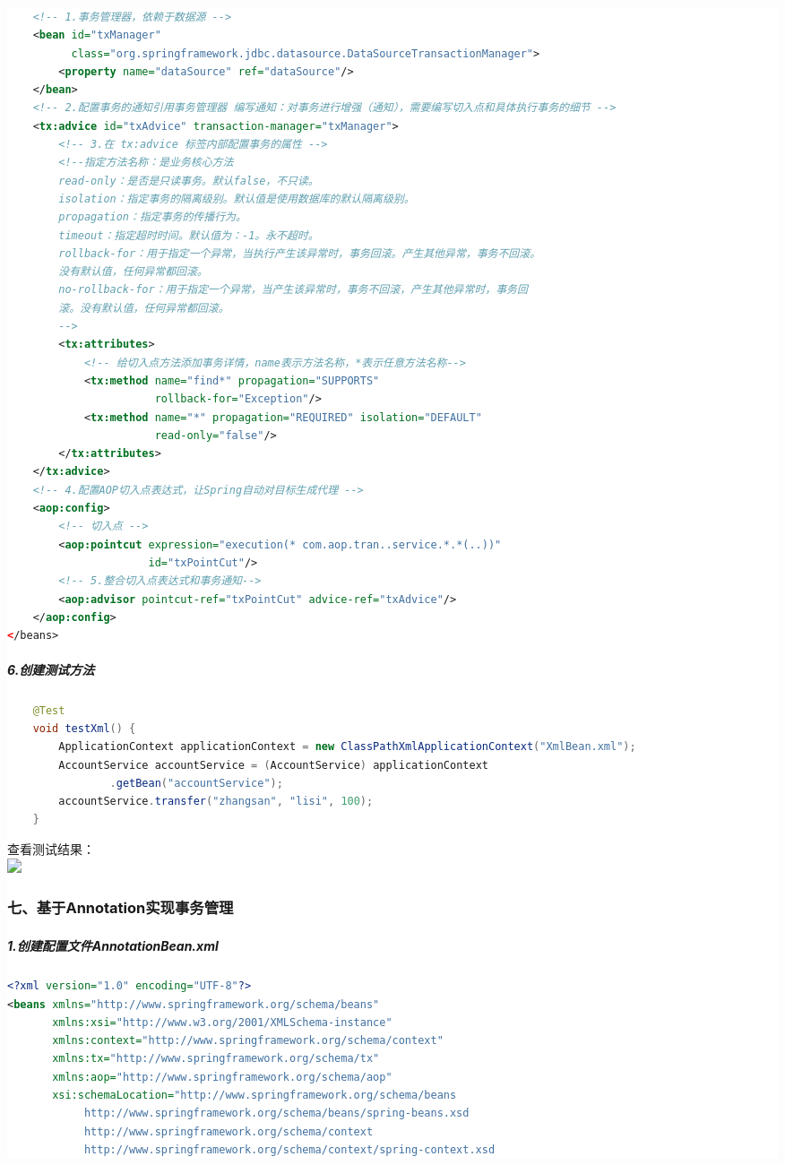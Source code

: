 ```xml
    <!-- 1.事务管理器，依赖于数据源 -->
    <bean id="txManager"
          class="org.springframework.jdbc.datasource.DataSourceTransactionManager">
        <property name="dataSource" ref="dataSource"/>
    </bean>
    <!-- 2.配置事务的通知引用事务管理器 编写通知：对事务进行增强（通知），需要编写切入点和具体执行事务的细节 -->
    <tx:advice id="txAdvice" transaction-manager="txManager">
        <!-- 3.在 tx:advice 标签内部配置事务的属性 -->
        <!--指定方法名称：是业务核心方法
        read-only：是否是只读事务。默认false，不只读。
        isolation：指定事务的隔离级别。默认值是使用数据库的默认隔离级别。
        propagation：指定事务的传播行为。
        timeout：指定超时时间。默认值为：-1。永不超时。
        rollback-for：用于指定一个异常，当执行产生该异常时，事务回滚。产生其他异常，事务不回滚。
        没有默认值，任何异常都回滚。
        no-rollback-for：用于指定一个异常，当产生该异常时，事务不回滚，产生其他异常时，事务回
        滚。没有默认值，任何异常都回滚。
        -->
        <tx:attributes>
            <!-- 给切入点方法添加事务详情，name表示方法名称，*表示任意方法名称-->
            <tx:method name="find*" propagation="SUPPORTS"
                       rollback-for="Exception"/>
            <tx:method name="*" propagation="REQUIRED" isolation="DEFAULT"
                       read-only="false"/>
        </tx:attributes>
    </tx:advice>
    <!-- 4.配置AOP切入点表达式，让Spring自动对目标生成代理 -->
    <aop:config>
        <!-- 切入点 -->
        <aop:pointcut expression="execution(* com.aop.tran..service.*.*(..))"
                      id="txPointCut"/>
        <!-- 5.整合切入点表达式和事务通知-->
        <aop:advisor pointcut-ref="txPointCut" advice-ref="txAdvice"/>
    </aop:config>
</beans>
```
##### 6.创建测试方法
```java
    @Test
    void testXml() {
        ApplicationContext applicationContext = new ClassPathXmlApplicationContext("XmlBean.xml");
        AccountService accountService = (AccountService) applicationContext
                .getBean("accountService");
        accountService.transfer("zhangsan", "lisi", 100);
    }
```
查看测试结果：  
![](https://img-blog.csdnimg.cn/20200916085600448.png#pic_center)

### 七、基于Annotation实现事务管理
##### 1.创建配置文件AnnotationBean.xml
```xml
<?xml version="1.0" encoding="UTF-8"?>
<beans xmlns="http://www.springframework.org/schema/beans"
       xmlns:xsi="http://www.w3.org/2001/XMLSchema-instance"
       xmlns:context="http://www.springframework.org/schema/context"
       xmlns:tx="http://www.springframework.org/schema/tx"
       xmlns:aop="http://www.springframework.org/schema/aop"
       xsi:schemaLocation="http://www.springframework.org/schema/beans
            http://www.springframework.org/schema/beans/spring-beans.xsd
            http://www.springframework.org/schema/context
            http://www.springframework.org/schema/context/spring-context.xsd
```